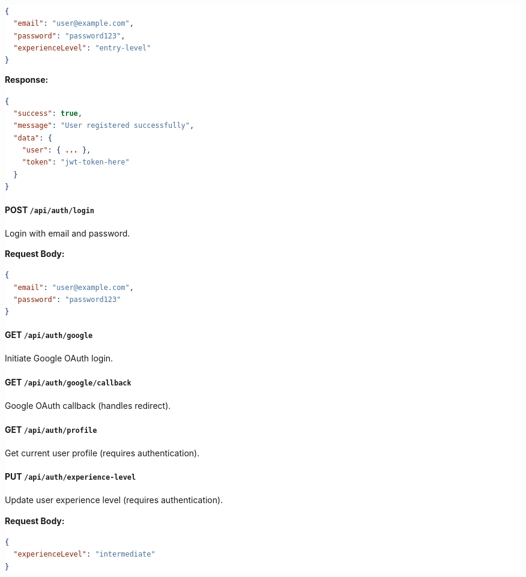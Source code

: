 ```json
{
  "email": "user@example.com",
  "password": "password123",
  "experienceLevel": "entry-level"
}
```

**Response:**

```json
{
  "success": true,
  "message": "User registered successfully",
  "data": {
    "user": { ... },
    "token": "jwt-token-here"
  }
}
```

#### POST `/api/auth/login`

Login with email and password.

**Request Body:**

```json
{
  "email": "user@example.com",
  "password": "password123"
}
```

#### GET `/api/auth/google`

Initiate Google OAuth login.

#### GET `/api/auth/google/callback`

Google OAuth callback (handles redirect).

#### GET `/api/auth/profile`

Get current user profile (requires authentication).

#### PUT `/api/auth/experience-level`

Update user experience level (requires authentication).

**Request Body:**

```json
{
  "experienceLevel": "intermediate"
}
```
